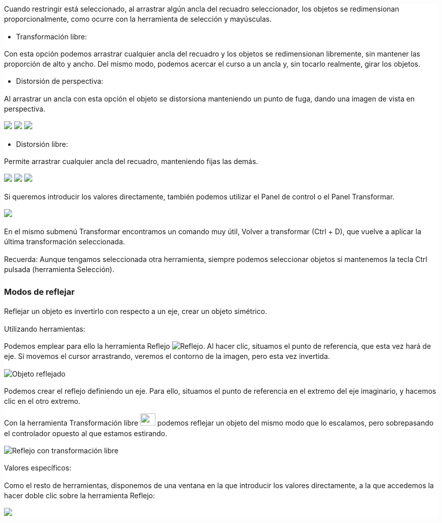 Cuando restringir está seleccionado, al arrastrar algún ancla del recuadro seleccionador, los objetos se redimensionan proporcionalmente, como ocurre con la herramienta de selección y mayúsculas.

* Transformación libre:

Con esta opción podemos arrastrar cualquier ancla del recuadro y los objetos se redimensionan libremente, sin mantener las proporción de alto y ancho. Del mismo modo, podemos acercar el curso a un ancla y, sin tocarlo realmente, girar los objetos.

* Distorsión de perspectiva:

Al arrastrar un ancla con esta opción el objeto se distorsiona manteniendo un punto de fuga, dando una imagen de vista en perspectiva.

![](https://www.aulaclic.es/illustrator-cc/graficos/transf04.png) ![](https://www.aulaclic.es/illustrator-cc/graficos/transf05.png) ![](https://www.aulaclic.es/illustrator-cc/graficos/transf06.png)

* Distorsión libre:

Permite arrastrar cualquier ancla del recuadro, manteniendo fijas las demás.

![](https://www.aulaclic.es/illustrator-cc/graficos/transf07.png) ![](https://www.aulaclic.es/illustrator-cc/graficos/transf08.png) ![](https://www.aulaclic.es/illustrator-cc/graficos/transf09.png)

 

Si queremos introducir los valores directamente, también podemos utilizar el Panel de control o el Panel Transformar.

![](https://www.aulaclic.es/illustrator-cc/graficos/panel_control_transformar.png)

En el mismo submenú Transformar encontramos un comando muy útil, Volver a transformar (Ctrl + D), que vuelve a aplicar la última transformación seleccionada.

Recuerda: Aunque tengamos seleccionada otra herramienta, siempre podemos seleccionar objetos si mantenemos la tecla Ctrl pulsada (herramienta Selección).

### Modos de reflejar
Reflejar un objeto es invertirlo con respecto a un eje, crear un objeto simétrico.

Utilizando herramientas:

Podemos emplear para ello la herramienta Reflejo <img src="https://www.aulaclic.es/illustrator-cc/graficos/h_reflejo.png" alt="Reflejo" class="enlinea" width="30" height="24">. Al hacer clic, situamos el punto de referencia, que esta vez hará de eje. Si movemos el cursor arrastrando, veremos el contorno de la imagen, pero esta vez invertida.

![Objeto reflejado](https://www.aulaclic.es/illustrator-cc/graficos/dib_reflejado.gif)

Podemos crear el reflejo definiendo un eje. Para ello, situamos el punto de referencia en el extremo del eje imaginario, y hacemos clic en el otro extremo.

Con la herramienta Transformación libre <img src="https://www.aulaclic.es/illustrator-cc/graficos/h_transformacion_libre.png" alt="" class="enlinea" width="30" height="24"> podemos reflejar un objeto del mismo modo que lo escalamos, pero sobrepasando el controlador opuesto al que estamos estirando.

![Reflejo con transformación libre](https://www.aulaclic.es/illustrator-cc/graficos/obj_reflejar.gif)

Valores específicos:

Como el resto de herramientas, disponemos de una ventana en la que introducir los valores directamente, a la que accedemos la hacer doble clic sobre la herramienta Reflejo:

![](https://www.aulaclic.es/illustrator-cc/graficos/c_ventana_reflejo.png)
